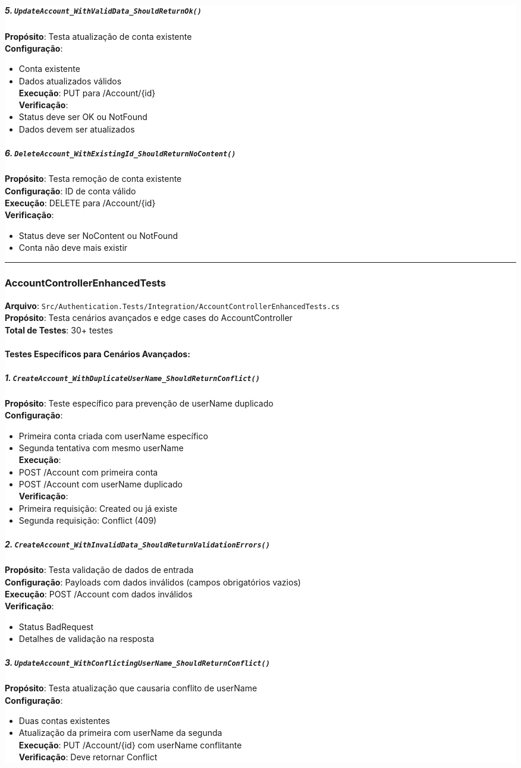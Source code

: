 ##### 5. `UpdateAccount_WithValidData_ShouldReturnOk()`
**Propósito**: Testa atualização de conta existente  
**Configuração**: 
- Conta existente
- Dados atualizados válidos  
**Execução**: PUT para /Account/{id}  
**Verificação**: 
- Status deve ser OK ou NotFound
- Dados devem ser atualizados

##### 6. `DeleteAccount_WithExistingId_ShouldReturnNoContent()`
**Propósito**: Testa remoção de conta existente  
**Configuração**: ID de conta válido  
**Execução**: DELETE para /Account/{id}  
**Verificação**: 
- Status deve ser NoContent ou NotFound
- Conta não deve mais existir

---

### AccountControllerEnhancedTests

**Arquivo**: `Src/Authentication.Tests/Integration/AccountControllerEnhancedTests.cs`  
**Propósito**: Testa cenários avançados e edge cases do AccountController  
**Total de Testes**: 30+ testes  

#### Testes Específicos para Cenários Avançados:

##### 1. `CreateAccount_WithDuplicateUserName_ShouldReturnConflict()`
**Propósito**: Teste específico para prevenção de userName duplicado  
**Configuração**: 
- Primeira conta criada com userName específico
- Segunda tentativa com mesmo userName  
**Execução**: 
- POST /Account com primeira conta
- POST /Account com userName duplicado  
**Verificação**: 
- Primeira requisição: Created ou já existe
- Segunda requisição: Conflict (409)

##### 2. `CreateAccount_WithInvalidData_ShouldReturnValidationErrors()`
**Propósito**: Testa validação de dados de entrada  
**Configuração**: Payloads com dados inválidos (campos obrigatórios vazios)  
**Execução**: POST /Account com dados inválidos  
**Verificação**: 
- Status BadRequest
- Detalhes de validação na resposta

##### 3. `UpdateAccount_WithConflictingUserName_ShouldReturnConflict()`
**Propósito**: Testa atualização que causaria conflito de userName  
**Configuração**: 
- Duas contas existentes
- Atualização da primeira com userName da segunda  
**Execução**: PUT /Account/{id} com userName conflitante  
**Verificação**: Deve retornar Conflict
